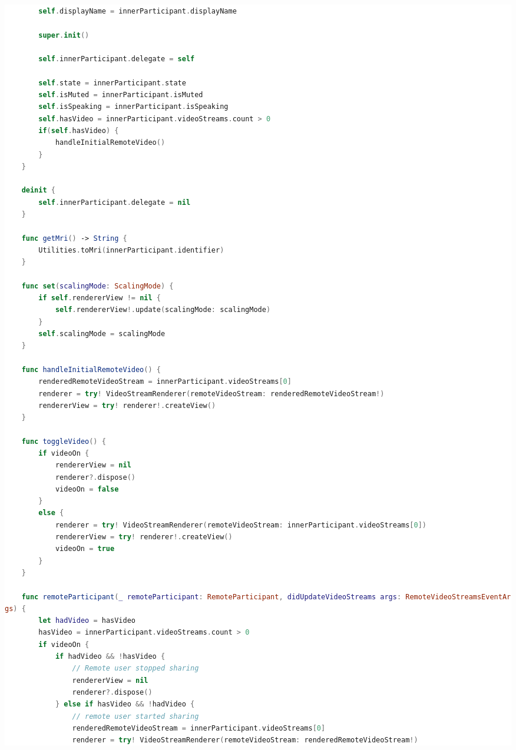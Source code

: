 ```swift
        self.displayName = innerParticipant.displayName

        super.init()

        self.innerParticipant.delegate = self

        self.state = innerParticipant.state
        self.isMuted = innerParticipant.isMuted
        self.isSpeaking = innerParticipant.isSpeaking
        self.hasVideo = innerParticipant.videoStreams.count > 0
        if(self.hasVideo) {
            handleInitialRemoteVideo()
        }
    }

    deinit {
        self.innerParticipant.delegate = nil
    }

    func getMri() -> String {
        Utilities.toMri(innerParticipant.identifier)
    }

    func set(scalingMode: ScalingMode) {
        if self.rendererView != nil {
            self.rendererView!.update(scalingMode: scalingMode)
        }
        self.scalingMode = scalingMode
    }
    
    func handleInitialRemoteVideo() {
        renderedRemoteVideoStream = innerParticipant.videoStreams[0]
        renderer = try! VideoStreamRenderer(remoteVideoStream: renderedRemoteVideoStream!)
        rendererView = try! renderer!.createView()
    }

    func toggleVideo() {
        if videoOn {
            rendererView = nil
            renderer?.dispose()
            videoOn = false
        }
        else {
            renderer = try! VideoStreamRenderer(remoteVideoStream: innerParticipant.videoStreams[0])
            rendererView = try! renderer!.createView()
            videoOn = true
        }
    }

    func remoteParticipant(_ remoteParticipant: RemoteParticipant, didUpdateVideoStreams args: RemoteVideoStreamsEventArgs) {
        let hadVideo = hasVideo
        hasVideo = innerParticipant.videoStreams.count > 0
        if videoOn {
            if hadVideo && !hasVideo {
                // Remote user stopped sharing
                rendererView = nil
                renderer?.dispose()
            } else if hasVideo && !hadVideo {
                // remote user started sharing
                renderedRemoteVideoStream = innerParticipant.videoStreams[0]
                renderer = try! VideoStreamRenderer(remoteVideoStream: renderedRemoteVideoStream!)
```